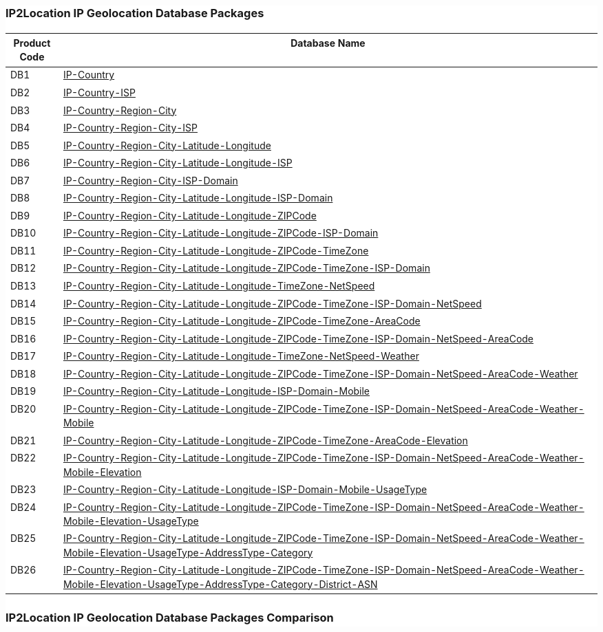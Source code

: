 ### IP2Location IP Geolocation Database Packages

| **Product Code** | **Database Name** |
| --- | --- |
| DB1 | [IP-Country](https://github.com/ip2location/sample-databases/tree/main/IP2Location/DB1) |
| DB2 | [IP-Country-ISP](https://github.com/ip2location/sample-databases/tree/main/IP2Location/DB2) |
| DB3 | [IP-Country-Region-City](https://github.com/ip2location/sample-databases/tree/main/IP2Location/DB3) |
| DB4 | [IP-Country-Region-City-ISP](https://github.com/ip2location/sample-databases/tree/main/IP2Location/DB4) |
| DB5 | [IP-Country-Region-City-Latitude-Longitude](https://github.com/ip2location/sample-databases/tree/main/IP2Location/DB5) |
| DB6 | [IP-Country-Region-City-Latitude-Longitude-ISP](https://github.com/ip2location/sample-databases/tree/main/IP2Location/DB6) |
| DB7 | [IP-Country-Region-City-ISP-Domain](https://github.com/ip2location/sample-databases/tree/main/IP2Location/DB7) |
| DB8 | [IP-Country-Region-City-Latitude-Longitude-ISP-Domain](https://github.com/ip2location/sample-databases/tree/main/IP2Location/DB8) |
| DB9 | [IP-Country-Region-City-Latitude-Longitude-ZIPCode](https://github.com/ip2location/sample-databases/tree/main/IP2Location/DB9) |
| DB10 | [IP-Country-Region-City-Latitude-Longitude-ZIPCode-ISP-Domain](https://github.com/ip2location/sample-databases/tree/main/IP2Location/DB10) |
| DB11 | [IP-Country-Region-City-Latitude-Longitude-ZIPCode-TimeZone](https://github.com/ip2location/sample-databases/tree/main/IP2Location/DB11) |
| DB12 | [IP-Country-Region-City-Latitude-Longitude-ZIPCode-TimeZone-ISP-Domain](https://github.com/ip2location/sample-databases/tree/main/IP2Location/DB12) |
| DB13 | [IP-Country-Region-City-Latitude-Longitude-TimeZone-NetSpeed](https://github.com/ip2location/sample-databases/tree/main/IP2Location/DB13) |
| DB14 | [IP-Country-Region-City-Latitude-Longitude-ZIPCode-TimeZone-ISP-Domain-NetSpeed](https://github.com/ip2location/sample-databases/tree/main/IP2Location/DB14) |
| DB15 | [IP-Country-Region-City-Latitude-Longitude-ZIPCode-TimeZone-AreaCode](https://github.com/ip2location/sample-databases/tree/main/IP2Location/DB15) |
| DB16 | [IP-Country-Region-City-Latitude-Longitude-ZIPCode-TimeZone-ISP-Domain-NetSpeed-AreaCode](https://github.com/ip2location/sample-databases/tree/main/IP2Location/DB16) |
| DB17 | [IP-Country-Region-City-Latitude-Longitude-TimeZone-NetSpeed-Weather](https://github.com/ip2location/sample-databases/tree/main/IP2Location/DB17) |
| DB18 | [IP-Country-Region-City-Latitude-Longitude-ZIPCode-TimeZone-ISP-Domain-NetSpeed-AreaCode-Weather](https://github.com/ip2location/sample-databases/tree/main/IP2Location/DB18) |
| DB19 | [IP-Country-Region-City-Latitude-Longitude-ISP-Domain-Mobile](https://github.com/ip2location/sample-databases/tree/main/IP2Location/DB19) |
| DB20 | [IP-Country-Region-City-Latitude-Longitude-ZIPCode-TimeZone-ISP-Domain-NetSpeed-AreaCode-Weather-Mobile](https://github.com/ip2location/sample-databases/tree/main/IP2Location/DB20) |
| DB21 | [IP-Country-Region-City-Latitude-Longitude-ZIPCode-TimeZone-AreaCode-Elevation](https://github.com/ip2location/sample-databases/tree/main/IP2Location/DB21) |
| DB22 | [IP-Country-Region-City-Latitude-Longitude-ZIPCode-TimeZone-ISP-Domain-NetSpeed-AreaCode-Weather-Mobile-Elevation](https://github.com/ip2location/sample-databases/tree/main/IP2Location/DB22) |
| DB23 | [IP-Country-Region-City-Latitude-Longitude-ISP-Domain-Mobile-UsageType](https://github.com/ip2location/sample-databases/tree/main/IP2Location/DB23) |
| DB24 | [IP-Country-Region-City-Latitude-Longitude-ZIPCode-TimeZone-ISP-Domain-NetSpeed-AreaCode-Weather-Mobile-Elevation-UsageType](https://github.com/ip2location/sample-databases/tree/main/IP2Location/DB24) |
| DB25 | [IP-Country-Region-City-Latitude-Longitude-ZIPCode-TimeZone-ISP-Domain-NetSpeed-AreaCode-Weather-Mobile-Elevation-UsageType-AddressType-Category](https://github.com/ip2location/sample-databases/tree/main/IP2Location/DB25) |
| DB26 | [IP-Country-Region-City-Latitude-Longitude-ZIPCode-TimeZone-ISP-Domain-NetSpeed-AreaCode-Weather-Mobile-Elevation-UsageType-AddressType-Category-District-ASN](https://github.com/ip2location/sample-databases/tree/main/IP2Location/DB26) |

### IP2Location IP Geolocation Database Packages Comparison
